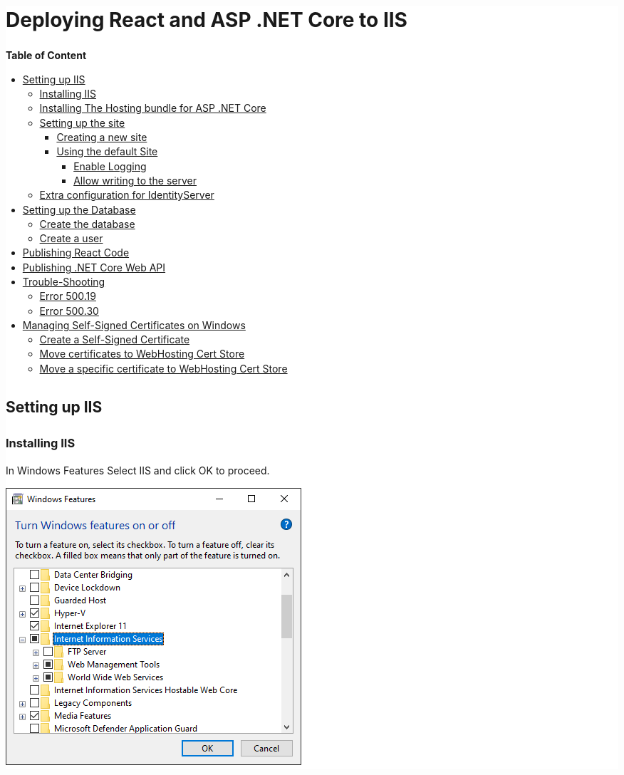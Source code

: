

Deploying React and ASP .NET Core to IIS
========================================

**Table of Content**

  - [Setting up IIS](#setting-up-iis)
    - [Installing IIS](#installing-iis)
    - [Installing The Hosting bundle for ASP .NET Core](#installing-the-hosting-bundle-for-asp-net-core)
    - [Setting up the site](#setting-up-the-site)
      - [Creating a new site](#creating-a-new-site)
      - [Using the default Site](#using-the-default-site)
        - [Enable Logging](#enable-logging)
        - [Allow writing to the server](#allow-writing-to-the-server)
    - [Extra configuration for IdentityServer](#extra-configuration-for-identityserver)
  - [Setting up the Database](#setting-up-the-database)
    - [Create the database](#create-the-database)
    - [Create a user](#create-a-user)
  - [Publishing React Code](#publishing-react-code)
  - [Publishing .NET Core Web API](#publishing-net-core-web-api)
  - [Trouble-Shooting](#trouble-shooting)
    - [Error 500.19](#error-50019)
    - [Error 500.30](#error-50030)
  - [Managing Self-Signed Certificates on Windows](#managing-self-signed-certificates-on-windows)
    - [Create a Self-Signed Certificate](#create-a-self-signed-certificate)
    - [Move certificates to WebHosting Cert Store](#move-certificates-to-webhosting-cert-store)
    - [Move a specific certificate to WebHosting Cert Store](#move-a-specific-certificate-to-webhosting-cert-store)

##  Setting up IIS

### Installing IIS

In Windows Features Select IIS and click OK to proceed.

![Installing IIS from Windows Features dialog](<img/IIS - Install IIS.png>)
